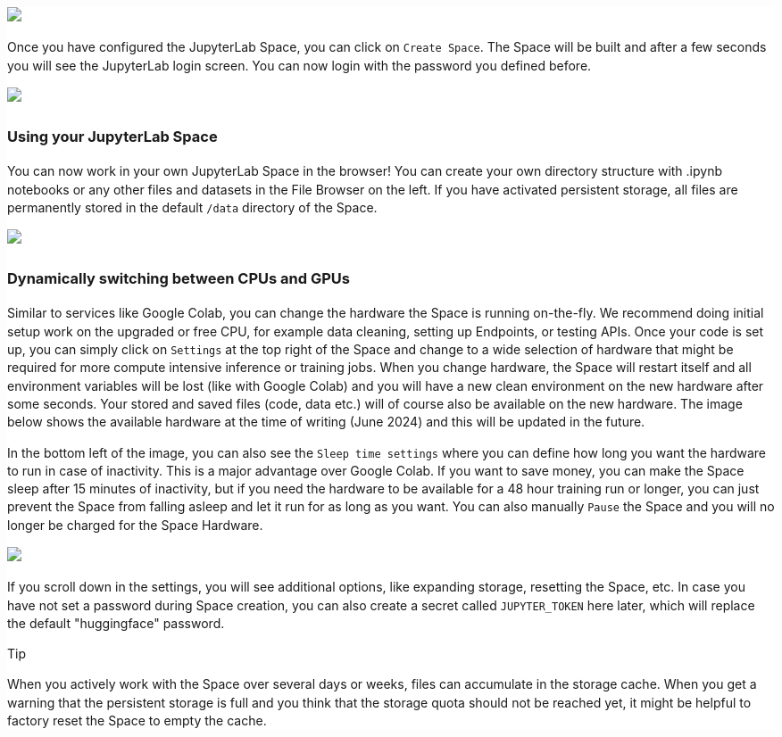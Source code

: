 <div style="flex justify-center">
    <img src="https://huggingface.co/datasets/huggingface/cookbook-images/resolve/main/enterprise-jupyterlab-creation-2.png" width="450">
</div>

Once you have configured the JupyterLab Space, you can click on `Create Space`. The Space will be built and after a few seconds you will see the JupyterLab login screen. You can now login with the password you defined before. 

<div style="flex justify-center">
    <img src="https://huggingface.co/datasets/huggingface/cookbook-images/resolve/main/enterprise-jupyterlab-login.png">
</div>


### Using your JupyterLab Space

You can now work in your own JupyterLab Space in the browser! You can create your own directory structure with .ipynb notebooks or any other files and datasets in the File Browser on the left. If you have activated persistent storage, all files are permanently stored in the default `/data` directory of the Space. 

<div style="flex justify-center">
    <img src="https://huggingface.co/datasets/huggingface/cookbook-images/resolve/main/enterprise-jupyterlab-first-notebook.png">
</div>


### Dynamically switching between CPUs and GPUs

Similar to services like Google Colab, you can change the hardware the Space is running on-the-fly. We recommend doing initial setup work on the upgraded or free CPU, for example data cleaning, setting up Endpoints, or testing APIs. Once your code is set up, you can simply click on `Settings` at the top right of the Space and change to a wide selection of hardware that might be required for more compute intensive inference or training jobs. When you change hardware, the Space will restart itself and all environment variables will be lost (like with Google Colab) and you will have a new clean environment on the new hardware after some seconds. Your stored and saved files (code, data etc.) will of course also be available on the new hardware. The image below shows the available hardware at the time of writing (June 2024) and this will be updated in the future. 

In the bottom left of the image, you can also see the `Sleep time settings` where you can define how long you want the hardware to run in case of inactivity. This is a major advantage over Google Colab. If you want to save money, you can make the Space sleep after 15 minutes of inactivity, but if you need the hardware to be available for a 48 hour training run or longer, you can just prevent the Space from falling asleep and let it run for as long as you want. You can also manually `Pause` the Space and you will no longer be charged for the Space Hardware. 

<div style="flex justify-center">
    <img src="https://huggingface.co/datasets/huggingface/cookbook-images/resolve/main/enterprise-jupyterlab-hardware-options.png">
</div>

If you scroll down in the settings, you will see additional options, like expanding storage, resetting the Space, etc. In case you have not set a password during Space creation, you can also create a secret called `JUPYTER_TOKEN` here later, which will replace the default "huggingface" password.

> [!TIP]
> When you actively work with the Space over several days or weeks, files can accumulate in the storage cache. When you get a warning that the persistent storage is full and you think that the storage quota should not be reached yet, it might be helpful to factory reset the Space to empty the cache. 
